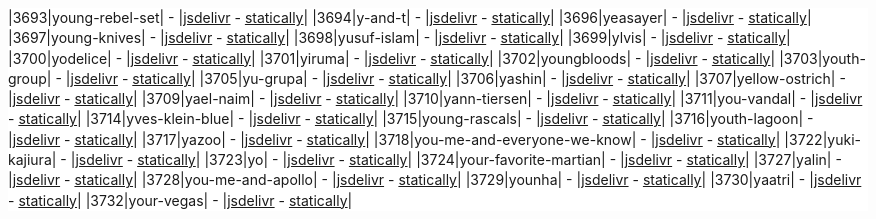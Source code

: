 |3693|young-rebel-set| - |[jsdelivr](https://cdn.jsdelivr.net/gh/dbchord/a6-1-3/1-5000/3501-4000/young-rebel-set.png) - [statically](https://cdn.statically.io/gh/dbchord/a6-1-3/i/1-5000/3501-4000/young-rebel-set.png)|
|3694|y-and-t| - |[jsdelivr](https://cdn.jsdelivr.net/gh/dbchord/a6-1-3/1-5000/3501-4000/y-and-t.png) - [statically](https://cdn.statically.io/gh/dbchord/a6-1-3/i/1-5000/3501-4000/y-and-t.png)|
|3696|yeasayer| - |[jsdelivr](https://cdn.jsdelivr.net/gh/dbchord/a6-1-3/1-5000/3501-4000/yeasayer.png) - [statically](https://cdn.statically.io/gh/dbchord/a6-1-3/i/1-5000/3501-4000/yeasayer.png)|
|3697|young-knives| - |[jsdelivr](https://cdn.jsdelivr.net/gh/dbchord/a6-1-3/1-5000/3501-4000/young-knives.png) - [statically](https://cdn.statically.io/gh/dbchord/a6-1-3/i/1-5000/3501-4000/young-knives.png)|
|3698|yusuf-islam| - |[jsdelivr](https://cdn.jsdelivr.net/gh/dbchord/a6-1-3/1-5000/3501-4000/yusuf-islam.png) - [statically](https://cdn.statically.io/gh/dbchord/a6-1-3/i/1-5000/3501-4000/yusuf-islam.png)|
|3699|ylvis| - |[jsdelivr](https://cdn.jsdelivr.net/gh/dbchord/a6-1-3/1-5000/3501-4000/ylvis.png) - [statically](https://cdn.statically.io/gh/dbchord/a6-1-3/i/1-5000/3501-4000/ylvis.png)|
|3700|yodelice| - |[jsdelivr](https://cdn.jsdelivr.net/gh/dbchord/a6-1-3/1-5000/3501-4000/yodelice.png) - [statically](https://cdn.statically.io/gh/dbchord/a6-1-3/i/1-5000/3501-4000/yodelice.png)|
|3701|yiruma| - |[jsdelivr](https://cdn.jsdelivr.net/gh/dbchord/a6-1-3/1-5000/3501-4000/yiruma.png) - [statically](https://cdn.statically.io/gh/dbchord/a6-1-3/i/1-5000/3501-4000/yiruma.png)|
|3702|youngbloods| - |[jsdelivr](https://cdn.jsdelivr.net/gh/dbchord/a6-1-3/1-5000/3501-4000/youngbloods.png) - [statically](https://cdn.statically.io/gh/dbchord/a6-1-3/i/1-5000/3501-4000/youngbloods.png)|
|3703|youth-group| - |[jsdelivr](https://cdn.jsdelivr.net/gh/dbchord/a6-1-3/1-5000/3501-4000/youth-group.png) - [statically](https://cdn.statically.io/gh/dbchord/a6-1-3/i/1-5000/3501-4000/youth-group.png)|
|3705|yu-grupa| - |[jsdelivr](https://cdn.jsdelivr.net/gh/dbchord/a6-1-3/1-5000/3501-4000/yu-grupa.png) - [statically](https://cdn.statically.io/gh/dbchord/a6-1-3/i/1-5000/3501-4000/yu-grupa.png)|
|3706|yashin| - |[jsdelivr](https://cdn.jsdelivr.net/gh/dbchord/a6-1-3/1-5000/3501-4000/yashin.png) - [statically](https://cdn.statically.io/gh/dbchord/a6-1-3/i/1-5000/3501-4000/yashin.png)|
|3707|yellow-ostrich| - |[jsdelivr](https://cdn.jsdelivr.net/gh/dbchord/a6-1-3/1-5000/3501-4000/yellow-ostrich.png) - [statically](https://cdn.statically.io/gh/dbchord/a6-1-3/i/1-5000/3501-4000/yellow-ostrich.png)|
|3709|yael-naim| - |[jsdelivr](https://cdn.jsdelivr.net/gh/dbchord/a6-1-3/1-5000/3501-4000/yael-naim.png) - [statically](https://cdn.statically.io/gh/dbchord/a6-1-3/i/1-5000/3501-4000/yael-naim.png)|
|3710|yann-tiersen| - |[jsdelivr](https://cdn.jsdelivr.net/gh/dbchord/a6-1-3/1-5000/3501-4000/yann-tiersen.png) - [statically](https://cdn.statically.io/gh/dbchord/a6-1-3/i/1-5000/3501-4000/yann-tiersen.png)|
|3711|you-vandal| - |[jsdelivr](https://cdn.jsdelivr.net/gh/dbchord/a6-1-3/1-5000/3501-4000/you-vandal.png) - [statically](https://cdn.statically.io/gh/dbchord/a6-1-3/i/1-5000/3501-4000/you-vandal.png)|
|3714|yves-klein-blue| - |[jsdelivr](https://cdn.jsdelivr.net/gh/dbchord/a6-1-3/1-5000/3501-4000/yves-klein-blue.png) - [statically](https://cdn.statically.io/gh/dbchord/a6-1-3/i/1-5000/3501-4000/yves-klein-blue.png)|
|3715|young-rascals| - |[jsdelivr](https://cdn.jsdelivr.net/gh/dbchord/a6-1-3/1-5000/3501-4000/young-rascals.png) - [statically](https://cdn.statically.io/gh/dbchord/a6-1-3/i/1-5000/3501-4000/young-rascals.png)|
|3716|youth-lagoon| - |[jsdelivr](https://cdn.jsdelivr.net/gh/dbchord/a6-1-3/1-5000/3501-4000/youth-lagoon.png) - [statically](https://cdn.statically.io/gh/dbchord/a6-1-3/i/1-5000/3501-4000/youth-lagoon.png)|
|3717|yazoo| - |[jsdelivr](https://cdn.jsdelivr.net/gh/dbchord/a6-1-3/1-5000/3501-4000/yazoo.png) - [statically](https://cdn.statically.io/gh/dbchord/a6-1-3/i/1-5000/3501-4000/yazoo.png)|
|3718|you-me-and-everyone-we-know| - |[jsdelivr](https://cdn.jsdelivr.net/gh/dbchord/a6-1-3/1-5000/3501-4000/you-me-and-everyone-we-know.png) - [statically](https://cdn.statically.io/gh/dbchord/a6-1-3/i/1-5000/3501-4000/you-me-and-everyone-we-know.png)|
|3722|yuki-kajiura| - |[jsdelivr](https://cdn.jsdelivr.net/gh/dbchord/a6-1-3/1-5000/3501-4000/yuki-kajiura.png) - [statically](https://cdn.statically.io/gh/dbchord/a6-1-3/i/1-5000/3501-4000/yuki-kajiura.png)|
|3723|yo| - |[jsdelivr](https://cdn.jsdelivr.net/gh/dbchord/a6-1-3/1-5000/3501-4000/yo.png) - [statically](https://cdn.statically.io/gh/dbchord/a6-1-3/i/1-5000/3501-4000/yo.png)|
|3724|your-favorite-martian| - |[jsdelivr](https://cdn.jsdelivr.net/gh/dbchord/a6-1-3/1-5000/3501-4000/your-favorite-martian.png) - [statically](https://cdn.statically.io/gh/dbchord/a6-1-3/i/1-5000/3501-4000/your-favorite-martian.png)|
|3727|yalin| - |[jsdelivr](https://cdn.jsdelivr.net/gh/dbchord/a6-1-3/1-5000/3501-4000/yalin.png) - [statically](https://cdn.statically.io/gh/dbchord/a6-1-3/i/1-5000/3501-4000/yalin.png)|
|3728|you-me-and-apollo| - |[jsdelivr](https://cdn.jsdelivr.net/gh/dbchord/a6-1-3/1-5000/3501-4000/you-me-and-apollo.png) - [statically](https://cdn.statically.io/gh/dbchord/a6-1-3/i/1-5000/3501-4000/you-me-and-apollo.png)|
|3729|younha| - |[jsdelivr](https://cdn.jsdelivr.net/gh/dbchord/a6-1-3/1-5000/3501-4000/younha.png) - [statically](https://cdn.statically.io/gh/dbchord/a6-1-3/i/1-5000/3501-4000/younha.png)|
|3730|yaatri| - |[jsdelivr](https://cdn.jsdelivr.net/gh/dbchord/a6-1-3/1-5000/3501-4000/yaatri.png) - [statically](https://cdn.statically.io/gh/dbchord/a6-1-3/i/1-5000/3501-4000/yaatri.png)|
|3732|your-vegas| - |[jsdelivr](https://cdn.jsdelivr.net/gh/dbchord/a6-1-3/1-5000/3501-4000/your-vegas.png) - [statically](https://cdn.statically.io/gh/dbchord/a6-1-3/i/1-5000/3501-4000/your-vegas.png)|